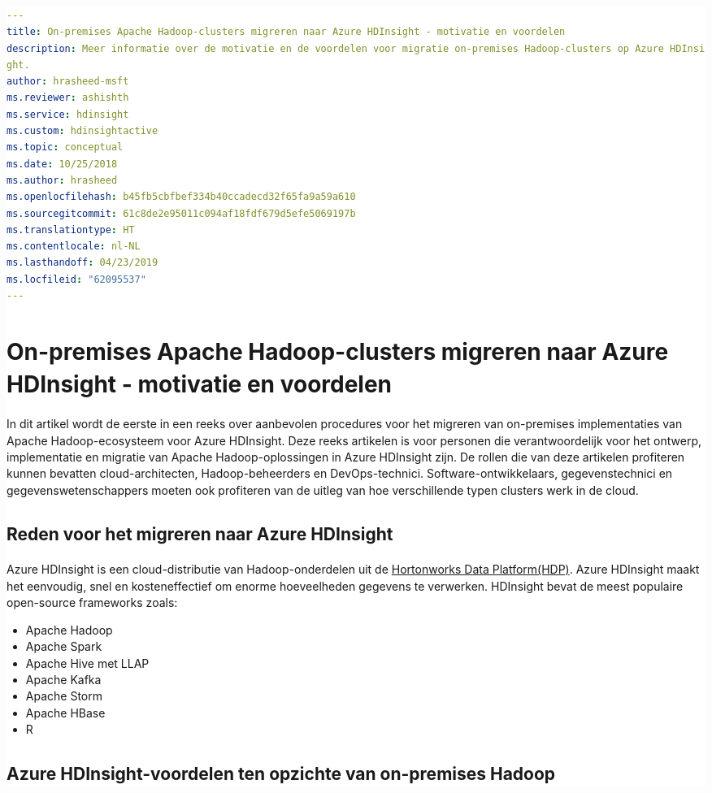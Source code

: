 ```yaml
---
title: On-premises Apache Hadoop-clusters migreren naar Azure HDInsight - motivatie en voordelen
description: Meer informatie over de motivatie en de voordelen voor migratie on-premises Hadoop-clusters op Azure HDInsight.
author: hrasheed-msft
ms.reviewer: ashishth
ms.service: hdinsight
ms.custom: hdinsightactive
ms.topic: conceptual
ms.date: 10/25/2018
ms.author: hrasheed
ms.openlocfilehash: b45fb5cbfbef334b40ccadecd32f65fa9a59a610
ms.sourcegitcommit: 61c8de2e95011c094af18fdf679d5efe5069197b
ms.translationtype: HT
ms.contentlocale: nl-NL
ms.lasthandoff: 04/23/2019
ms.locfileid: "62095537"
---
```

# <a name="migrate-on-premises-apache-hadoop-clusters-to-azure-hdinsight---motivation-and-benefits"></a>On-premises Apache Hadoop-clusters migreren naar Azure HDInsight - motivatie en voordelen

In dit artikel wordt de eerste in een reeks over aanbevolen procedures voor het migreren van on-premises implementaties van Apache Hadoop-ecosysteem voor Azure HDInsight. Deze reeks artikelen is voor personen die verantwoordelijk voor het ontwerp, implementatie en migratie van Apache Hadoop-oplossingen in Azure HDInsight zijn. De rollen die van deze artikelen profiteren kunnen bevatten cloud-architecten, Hadoop-beheerders en DevOps-technici. Software-ontwikkelaars, gegevenstechnici en gegevenswetenschappers moeten ook profiteren van de uitleg van hoe verschillende typen clusters werk in de cloud.

## <a name="why-to-migrate-to-azure-hdinsight"></a>Reden voor het migreren naar Azure HDInsight

Azure HDInsight is een cloud-distributie van Hadoop-onderdelen uit de [Hortonworks Data Platform(HDP)](https://hortonworks.com/products/data-center/hdp/). Azure HDInsight maakt het eenvoudig, snel en kosteneffectief om enorme hoeveelheden gegevens te verwerken. HDInsight bevat de meest populaire open-source frameworks zoals:

- Apache Hadoop
- Apache Spark
- Apache Hive met LLAP
- Apache Kafka
- Apache Storm
- Apache HBase
- R

## <a name="azure-hdinsight-advantages-over-on-premises-hadoop"></a>Azure HDInsight-voordelen ten opzichte van on-premises Hadoop
